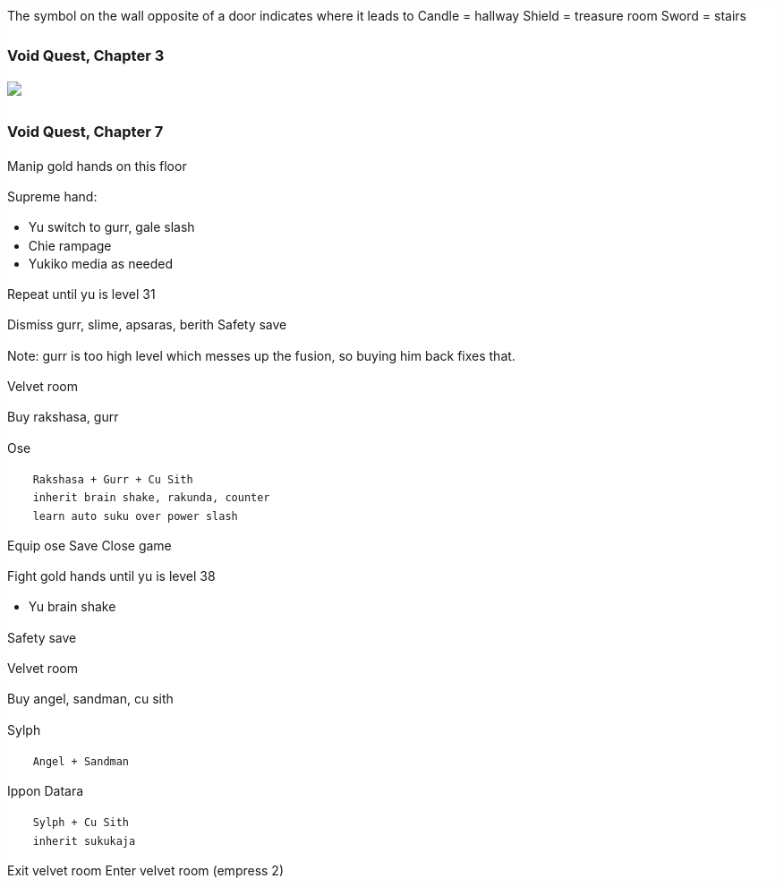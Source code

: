 The symbol on the wall opposite of a door indicates where it leads to
Candle = hallway
Shield = treasure room
Sword = stairs

### Void Quest, Chapter 3

<img src="resources/e399bbe2718b4561b850bcc5bbc36f08.png" width="156px">

### Void Quest, Chapter 7

Manip gold hands on this floor

Supreme hand:
- Yu switch to gurr, gale slash
- Chie rampage
- Yukiko media as needed

Repeat until yu is level 31

Dismiss gurr, slime, apsaras, berith
Safety save

Note: gurr is too high level which messes up the fusion, so buying him back fixes that.

Velvet room

Buy rakshasa, gurr

Ose

		Rakshasa + Gurr + Cu Sith
		inherit brain shake, rakunda, counter
		learn auto suku over power slash

Equip ose
Save
Close game

Fight gold hands until yu is level 38
- Yu brain shake

Safety save

Velvet room

Buy angel, sandman, cu sith

Sylph

		Angel + Sandman

Ippon Datara

		Sylph + Cu Sith
		inherit sukukaja

Exit velvet room
Enter velvet room (empress 2)
